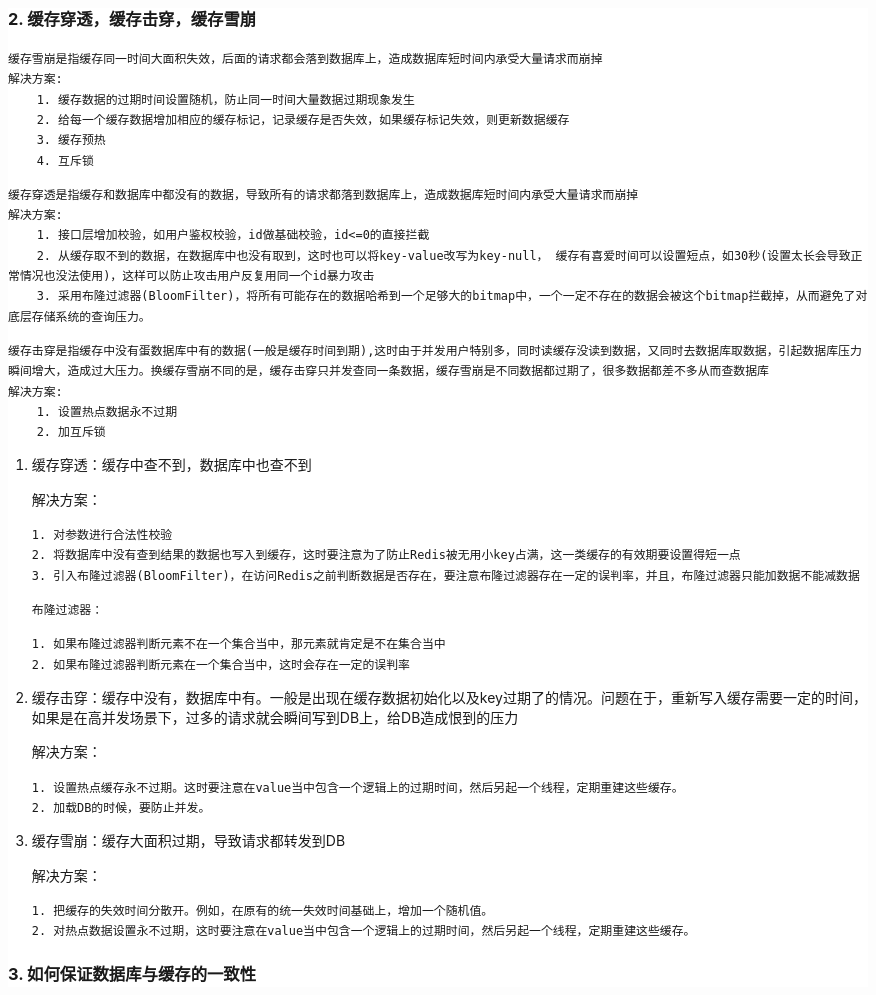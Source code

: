 ### 2. 缓存穿透，缓存击穿，缓存雪崩

```
缓存雪崩是指缓存同一时间大面积失效，后面的请求都会落到数据库上，造成数据库短时间内承受大量请求而崩掉
解决方案:
	1. 缓存数据的过期时间设置随机，防止同一时间大量数据过期现象发生
	2. 给每一个缓存数据增加相应的缓存标记，记录缓存是否失效，如果缓存标记失效，则更新数据缓存
	3. 缓存预热
	4. 互斥锁
```

```
缓存穿透是指缓存和数据库中都没有的数据，导致所有的请求都落到数据库上，造成数据库短时间内承受大量请求而崩掉
解决方案:
	1. 接口层增加校验，如用户鉴权校验，id做基础校验，id<=0的直接拦截
	2. 从缓存取不到的数据，在数据库中也没有取到，这时也可以将key-value改写为key-null，	缓存有喜爱时间可以设置短点，如30秒(设置太长会导致正常情况也没法使用)，这样可以防止攻击用户反复用同一个id暴力攻击
	3. 采用布隆过滤器(BloomFilter)，将所有可能存在的数据哈希到一个足够大的bitmap中，一个一定不存在的数据会被这个bitmap拦截掉，从而避免了对底层存储系统的查询压力。
```

```
缓存击穿是指缓存中没有蛋数据库中有的数据(一般是缓存时间到期),这时由于并发用户特别多，同时读缓存没读到数据，又同时去数据库取数据，引起数据库压力瞬间增大，造成过大压力。换缓存雪崩不同的是，缓存击穿只并发查同一条数据，缓存雪崩是不同数据都过期了，很多数据都差不多从而查数据库
解决方案:
	1. 设置热点数据永不过期
	2. 加互斥锁
```

1.  缓存穿透：缓存中查不到，数据库中也查不到

    解决方案：

    	1. 对参数进行合法性校验
    	2. 将数据库中没有查到结果的数据也写入到缓存，这时要注意为了防止Redis被无用小key占满，这一类缓存的有效期要设置得短一点
    	3. 引入布隆过滤器(BloomFilter)，在访问Redis之前判断数据是否存在，要注意布隆过滤器存在一定的误判率，并且，布隆过滤器只能加数据不能减数据

    `布隆过滤器：`

     	1. 如果布隆过滤器判断元素不在一个集合当中，那元素就肯定是不在集合当中
     	2. 如果布隆过滤器判断元素在一个集合当中，这时会存在一定的误判率

2.  缓存击穿：缓存中没有，数据库中有。一般是出现在缓存数据初始化以及key过期了的情况。问题在于，重新写入缓存需要一定的时间，如果是在高并发场景下，过多的请求就会瞬间写到DB上，给DB造成恨到的压力

    解决方案：

    	1. 设置热点缓存永不过期。这时要注意在value当中包含一个逻辑上的过期时间，然后另起一个线程，定期重建这些缓存。
    	2. 加载DB的时候，要防止并发。

3.  缓存雪崩：缓存大面积过期，导致请求都转发到DB

    解决方案：

    	1. 把缓存的失效时间分散开。例如，在原有的统一失效时间基础上，增加一个随机值。
    	2. 对热点数据设置永不过期，这时要注意在value当中包含一个逻辑上的过期时间，然后另起一个线程，定期重建这些缓存。

### 3. 如何保证数据库与缓存的一致性
